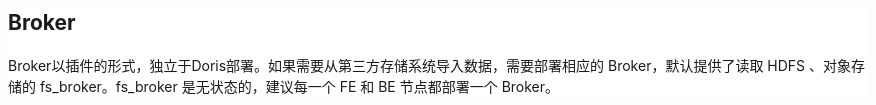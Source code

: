 
## Broker



Broker以插件的形式，独立于Doris部署。如果需要从第三方存储系统导入数据，需要部署相应的 Broker，默认提供了读取 HDFS 、对象存储的 fs_broker。fs_broker 是无状态的，建议每一个 FE 和 BE 节点都部署一个 Broker。








































